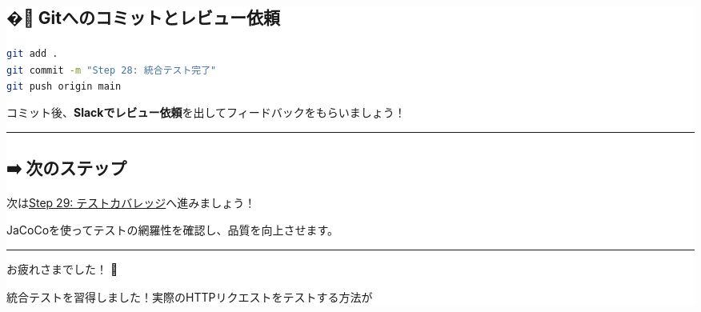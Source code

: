
## �🔄 Gitへのコミットとレビュー依頼

```bash
git add .
git commit -m "Step 28: 統合テスト完了"
git push origin main
```

コミット後、**Slackでレビュー依頼**を出してフィードバックをもらいましょう！

---

## ➡️ 次のステップ

次は[Step 29: テストカバレッジ](STEP_29.md)へ進みましょう！

JaCoCoを使ってテストの網羅性を確認し、品質を向上させます。

---

お疲れさまでした！ 🎉

統合テストを習得しました！実際のHTTPリクエストをテストする方法が
